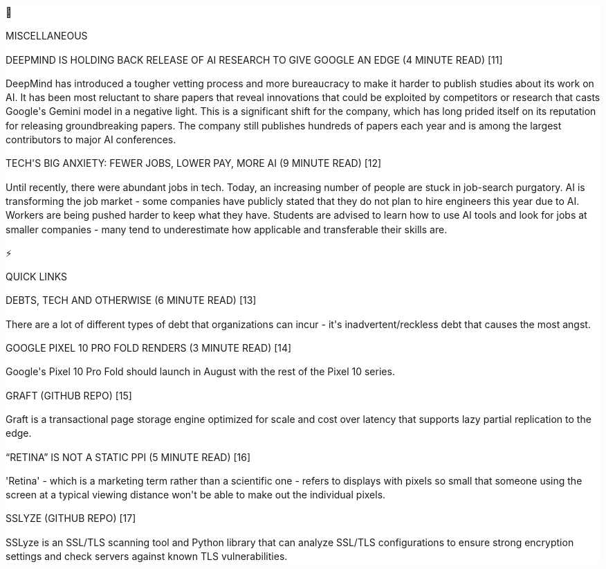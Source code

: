 🎁 

MISCELLANEOUS

 DEEPMIND IS HOLDING BACK RELEASE OF AI RESEARCH TO GIVE GOOGLE AN
EDGE (4 MINUTE READ) [11] 

 DeepMind has introduced a tougher vetting process and more
bureaucracy to make it harder to publish studies about its work on AI.
It has been most reluctant to share papers that reveal innovations
that could be exploited by competitors or research that casts Google's
Gemini model in a negative light. This is a significant shift for the
company, which has long prided itself on its reputation for releasing
groundbreaking papers. The company still publishes hundreds of papers
each year and is among the largest contributors to major AI
conferences. 

 TECH'S BIG ANXIETY: FEWER JOBS, LOWER PAY, MORE AI (9 MINUTE READ)
[12] 

 Until recently, there were abundant jobs in tech. Today, an
increasing number of people are stuck in job-search purgatory. AI is
transforming the job market - some companies have publicly stated that
they do not plan to hire engineers this year due to AI. Workers are
being pushed harder to keep what they have. Students are advised to
learn how to use AI tools and look for jobs at smaller companies -
many tend to underestimate how applicable and transferable their
skills are. 

⚡ 

QUICK LINKS

 DEBTS, TECH AND OTHERWISE (6 MINUTE READ) [13] 

 There are a lot of different types of debt that organizations can
incur - it's inadvertent/reckless debt that causes the most angst. 

 GOOGLE PIXEL 10 PRO FOLD RENDERS (3 MINUTE READ) [14] 

 Google's Pixel 10 Pro Fold should launch in August with the rest of
the Pixel 10 series. 

 GRAFT (GITHUB REPO) [15] 

 Graft is a transactional page storage engine optimized for scale and
cost over latency that supports lazy partial replication to the edge. 

 “RETINA” IS NOT A STATIC PPI (5 MINUTE READ) [16] 

 'Retina' - which is a marketing term rather than a scientific one -
refers to displays with pixels so small that someone using the screen
at a typical viewing distance won't be able to make out the individual
pixels. 

 SSLYZE (GITHUB REPO) [17] 

 SSLyze is an SSL/TLS scanning tool and Python library that can
analyze SSL/TLS configurations to ensure strong encryption settings
and check servers against known TLS vulnerabilities. 
